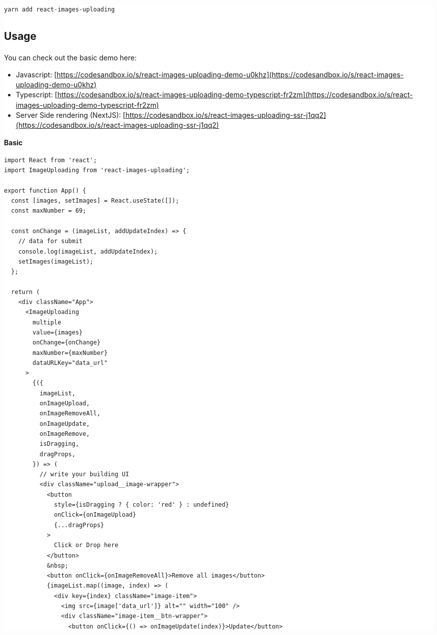 ```bash
yarn add react-images-uploading
```

## Usage

You can check out the basic demo here:

- Javascript: [https://codesandbox.io/s/react-images-uploading-demo-u0khz](https://codesandbox.io/s/react-images-uploading-demo-u0khz)
- Typescript: [https://codesandbox.io/s/react-images-uploading-demo-typescript-fr2zm](https://codesandbox.io/s/react-images-uploading-demo-typescript-fr2zm)
- Server Side rendering (NextJS): [https://codesandbox.io/s/react-images-uploading-ssr-j1qq2](https://codesandbox.io/s/react-images-uploading-ssr-j1qq2)

**Basic**

```tsx
import React from 'react';
import ImageUploading from 'react-images-uploading';

export function App() {
  const [images, setImages] = React.useState([]);
  const maxNumber = 69;

  const onChange = (imageList, addUpdateIndex) => {
    // data for submit
    console.log(imageList, addUpdateIndex);
    setImages(imageList);
  };

  return (
    <div className="App">
      <ImageUploading
        multiple
        value={images}
        onChange={onChange}
        maxNumber={maxNumber}
        dataURLKey="data_url"
      >
        {({
          imageList,
          onImageUpload,
          onImageRemoveAll,
          onImageUpdate,
          onImageRemove,
          isDragging,
          dragProps,
        }) => (
          // write your building UI
          <div className="upload__image-wrapper">
            <button
              style={isDragging ? { color: 'red' } : undefined}
              onClick={onImageUpload}
              {...dragProps}
            >
              Click or Drop here
            </button>
            &nbsp;
            <button onClick={onImageRemoveAll}>Remove all images</button>
            {imageList.map((image, index) => (
              <div key={index} className="image-item">
                <img src={image['data_url']} alt="" width="100" />
                <div className="image-item__btn-wrapper">
                  <button onClick={() => onImageUpdate(index)}>Update</button>
```